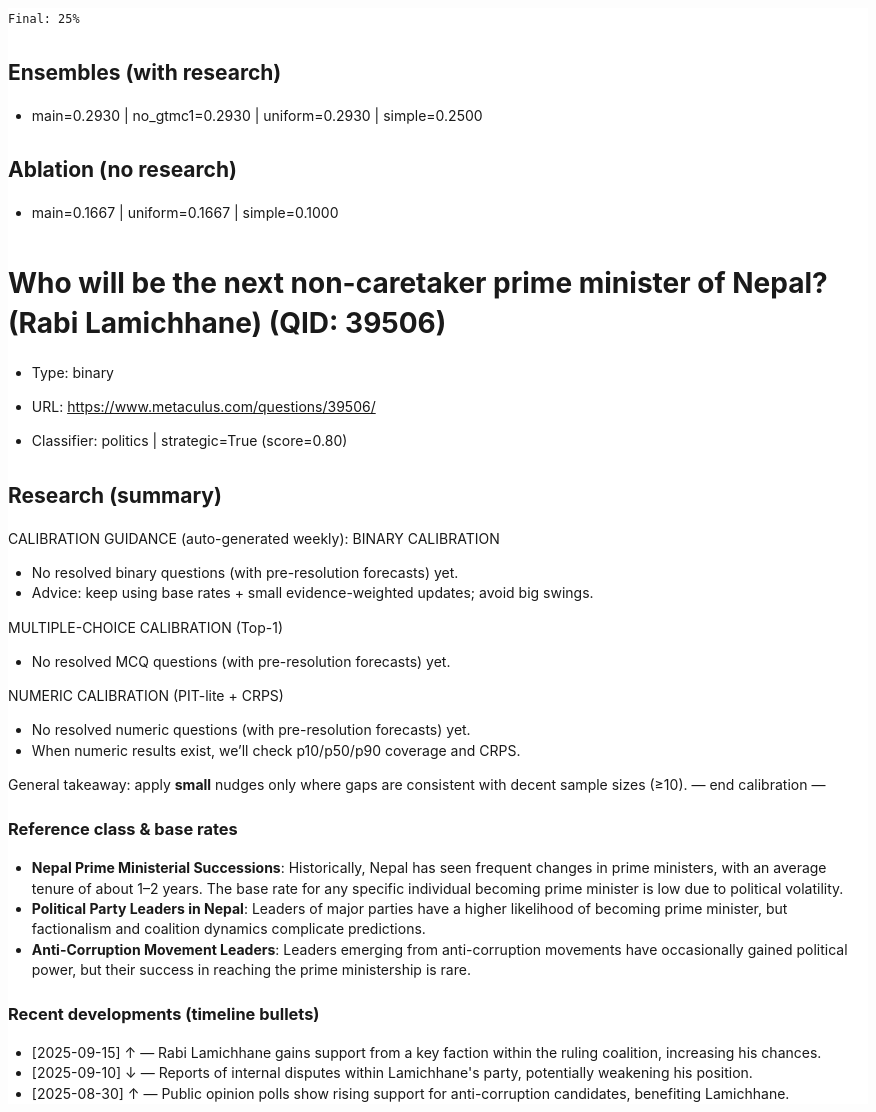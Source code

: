     Final: 25%

## Ensembles (with research)

- main=0.2930 | no_gtmc1=0.2930 | uniform=0.2930 | simple=0.2500

## Ablation (no research)

- main=0.1667 | uniform=0.1667 | simple=0.1000
# Who will be the next non-caretaker prime minister of Nepal? (Rabi Lamichhane) (QID: 39506)

- Type: binary

- URL: https://www.metaculus.com/questions/39506/

- Classifier: politics | strategic=True (score=0.80)

## Research (summary)

CALIBRATION GUIDANCE (auto-generated weekly):
BINARY CALIBRATION
- No resolved binary questions (with pre-resolution forecasts) yet.
- Advice: keep using base rates + small evidence-weighted updates; avoid big swings.

MULTIPLE-CHOICE CALIBRATION (Top-1)
- No resolved MCQ questions (with pre-resolution forecasts) yet.

NUMERIC CALIBRATION (PIT-lite + CRPS)
- No resolved numeric questions (with pre-resolution forecasts) yet.
- When numeric results exist, we’ll check p10/p50/p90 coverage and CRPS.

General takeaway: apply **small** nudges only where gaps are consistent with decent sample sizes (≥10).
— end calibration —

### Reference class & base rates
- **Nepal Prime Ministerial Successions**: Historically, Nepal has seen frequent changes in prime ministers, with an average tenure of about 1–2 years. The base rate for any specific individual becoming prime minister is low due to political volatility.
- **Political Party Leaders in Nepal**: Leaders of major parties have a higher likelihood of becoming prime minister, but factionalism and coalition dynamics complicate predictions.
- **Anti-Corruption Movement Leaders**: Leaders emerging from anti-corruption movements have occasionally gained political power, but their success in reaching the prime ministership is rare.

### Recent developments (timeline bullets)
- [2025-09-15] ↑ — Rabi Lamichhane gains support from a key faction within the ruling coalition, increasing his chances.
- [2025-09-10] ↓ — Reports of internal disputes within Lamichhane's party, potentially weakening his position.
- [2025-08-30] ↑ — Public opinion polls show rising support for anti-corruption candidates, benefiting Lamichhane.
